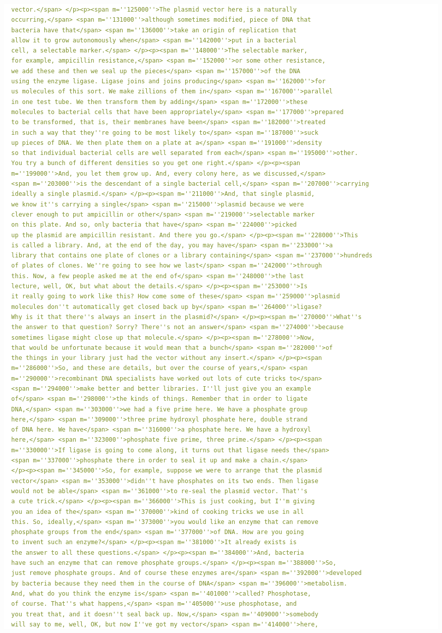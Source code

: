 ```yaml
  vector.</span> </p><p><span m=''125000''>The plasmid vector here is a naturally
  occurring,</span> <span m=''131000''>although sometimes modified, piece of DNA that
  bacteria have that</span> <span m=''136000''>take an origin of replication that
  allow it to grow autonomously when</span> <span m=''142000''>put in a bacterial
  cell, a selectable marker.</span> </p><p><span m=''148000''>The selectable marker,
  for example, ampicillin resistance,</span> <span m=''152000''>or some other resistance,
  we add these and then we seal up the pieces</span> <span m=''157000''>of the DNA
  using the enzyme ligase. Ligase joins and joins producing</span> <span m=''162000''>for
  us molecules of this sort. We make zillions of them in</span> <span m=''167000''>parallel
  in one test tube. We then transform them by adding</span> <span m=''172000''>these
  molecules to bacterial cells that have been appropriately</span> <span m=''177000''>prepared
  to be transformed, that is, their membranes have been</span> <span m=''182000''>treated
  in such a way that they''re going to be most likely to</span> <span m=''187000''>suck
  up pieces of DNA. We then plate them on a plate at a</span> <span m=''191000''>density
  so that individual bacterial cells are well separated from each</span> <span m=''195000''>other.
  You try a bunch of different densities so you get one right.</span> </p><p><span
  m=''199000''>And, you let them grow up. And, every colony here, as we discussed,</span>
  <span m=''203000''>is the descendant of a single bacterial cell,</span> <span m=''207000''>carrying
  ideally a single plasmid.</span> </p><p><span m=''211000''>And, that single plasmid,
  we know it''s carrying a single</span> <span m=''215000''>plasmid because we were
  clever enough to put ampicillin or other</span> <span m=''219000''>selectable marker
  on this plate. And so, only bacteria that have</span> <span m=''224000''>picked
  up the plasmid are ampicillin resistant. And there you go.</span> </p><p><span m=''228000''>This
  is called a library. And, at the end of the day, you may have</span> <span m=''233000''>a
  library that contains one plate of clones or a library containing</span> <span m=''237000''>hundreds
  of plates of clones. We''re going to see how we last</span> <span m=''242000''>through
  this. Now, a few people asked me at the end of</span> <span m=''248000''>the last
  lecture, well, OK, but what about the details.</span> </p><p><span m=''253000''>Is
  it really going to work like this? How come some of these</span> <span m=''259000''>plasmid
  molecules don''t automatically get closed back up by</span> <span m=''264000''>ligase?
  Why is it that there''s always an insert in the plasmid?</span> </p><p><span m=''270000''>What''s
  the answer to that question? Sorry? There''s not an answer</span> <span m=''274000''>because
  sometimes ligase might close up that molecule.</span> </p><p><span m=''278000''>Now,
  that would be unfortunate because it would mean that a bunch</span> <span m=''282000''>of
  the things in your library just had the vector without any insert.</span> </p><p><span
  m=''286000''>So, and these are details, but over the course of years,</span> <span
  m=''290000''>recombinant DNA specialists have worked out lots of cute tricks to</span>
  <span m=''294000''>make better and better libraries. I''ll just give you an example
  of</span> <span m=''298000''>the kinds of things. Remember that in order to ligate
  DNA,</span> <span m=''303000''>we had a five prime here. We have a phosphate group
  here,</span> <span m=''309000''>three prime hydroxyl phosphate here, double strand
  of DNA here. We have</span> <span m=''316000''>a phosphate here. We have a hydroxyl
  here,</span> <span m=''323000''>phosphate five prime, three prime.</span> </p><p><span
  m=''330000''>If ligase is going to come along, it turns out that ligase needs the</span>
  <span m=''337000''>phosphate there in order to seal it up and make a chain.</span>
  </p><p><span m=''345000''>So, for example, suppose we were to arrange that the plasmid
  vector</span> <span m=''353000''>didn''t have phosphates on its two ends. Then ligase
  would not be able</span> <span m=''361000''>to re-seal the plasmid vector. That''s
  a cute trick.</span> </p><p><span m=''366000''>This is just cooking, but I''m giving
  you an idea of the</span> <span m=''370000''>kind of cooking tricks we use in all
  this. So, ideally,</span> <span m=''373000''>you would like an enzyme that can remove
  phosphate groups from the end</span> <span m=''377000''>of DNA. How are you going
  to invent such an enzyme?</span> </p><p><span m=''381000''>It already exists is
  the answer to all these questions.</span> </p><p><span m=''384000''>And, bacteria
  have such an enzyme that can remove phosphate groups.</span> </p><p><span m=''388000''>So,
  just remove phosphate groups. And of course these enzymes are</span> <span m=''392000''>developed
  by bacteria because they need them in the course of DNA</span> <span m=''396000''>metabolism.
  And, what do you think the enzyme is</span> <span m=''401000''>called? Phosphotase,
  of course. That''s what happens,</span> <span m=''405000''>use phosphotase, and
  you treat that, and it doesn''t seal back up. Now,</span> <span m=''409000''>somebody
  will say to me, well, OK, but now I''ve got my vector</span> <span m=''414000''>here,
```